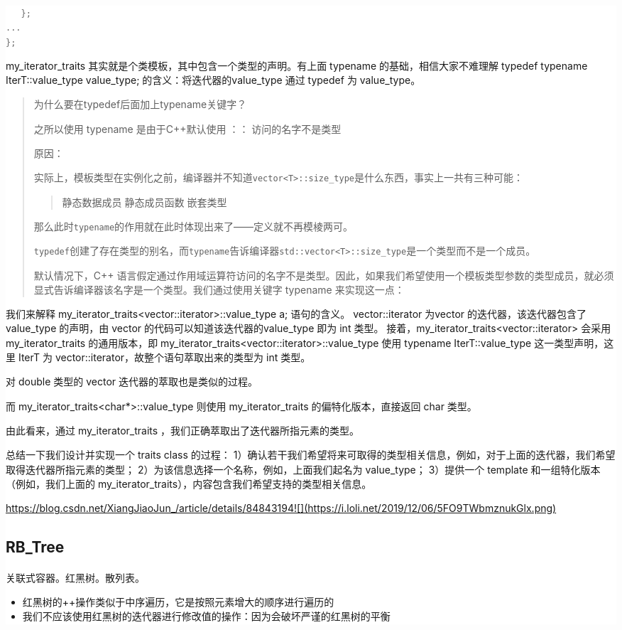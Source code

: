  ```c
    };
...
};
 ```

my_iterator_traits 其实就是个类模板，其中包含一个类型的声明。有上面 typename 的基础，相信大家不难理解 typedef typename IterT::value_type value_type; 的含义：将迭代器的value_type 通过 typedef 为 value_type。

>为什么要在typedef后面加上typename关键字？
>
>之所以使用 typename 是由于C++默认使用 ：： 访问的名字不是类型
>
>原因：
>
>实际上，模板类型在实例化之前，编译器并不知道`vector<T>::size_type`是什么东西，事实上一共有三种可能：
>
>> 静态数据成员
>> 静态成员函数
>> 嵌套类型
>
>那么此时`typename`的作用就在此时体现出来了——定义就不再模棱两可。
>
>`typedef`创建了存在类型的别名，而`typename`告诉编译器`std::vector<T>::size_type`是一个类型而不是一个成员。
>
>默认情况下，C++ 语言假定通过作用域运算符访问的名字不是类型。因此，如果我们希望使用一个模板类型参数的类型成员，就必须显式告诉编译器该名字是一个类型。我们通过使用关键字 typename 来实现这一点：

 我们来解释 my_iterator_traits<vector<int>::iterator>::value_type a; 语句的含义。
vector<int>::iterator 为vector<int> 的迭代器，该迭代器包含了 value_type 的声明，由 vector 的代码可以知道该迭代器的value_type 即为 int 类型。
接着，my_iterator_traits<vector<int>::iterator> 会采用 my_iterator_traits 的通用版本，即 my_iterator_traits<vector<int>::iterator>::value_type 使用 typename IterT::value_type 这一类型声明，这里 IterT 为 vector<int>::iterator，故整个语句萃取出来的类型为 int 类型。

对 double 类型的 vector 迭代器的萃取也是类似的过程。

而 my_iterator_traits<char*>::value_type 则使用 my_iterator_traits 的偏特化版本，直接返回 char 类型。

由此看来，通过 my_iterator_traits ，我们正确萃取出了迭代器所指元素的类型。

总结一下我们设计并实现一个 traits class 的过程：
1）确认若干我们希望将来可取得的类型相关信息，例如，对于上面的迭代器，我们希望取得迭代器所指元素的类型；
2）为该信息选择一个名称，例如，上面我们起名为 value_type；
3）提供一个 template 和一组特化版本（例如，我们上面的 my_iterator_traits），内容包含我们希望支持的类型相关信息。

  https://blog.csdn.net/XiangJiaoJun_/article/details/84843194![](https://i.loli.net/2019/12/06/5FO9TWbmznukGlx.png)

## RB_Tree

关联式容器。红黑树。散列表。

- 红黑树的++操作类似于中序遍历，它是按照元素增大的顺序进行遍历的
- 我们不应该使用红黑树的迭代器进行修改值的操作：因为会破坏严谨的红黑树的平衡
